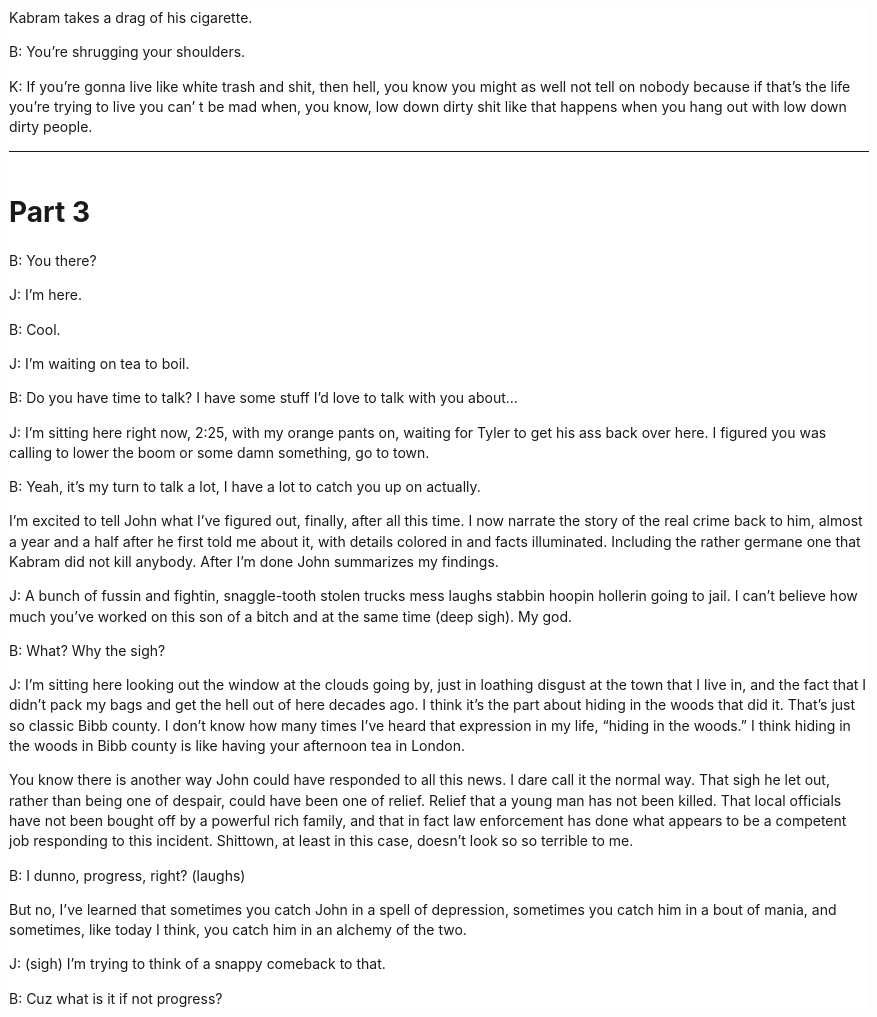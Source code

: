 Kabram takes a drag of his cigarette.

B: You’re shrugging your shoulders.

K: If you’re gonna live like white trash and shit, then hell, you know you might as well not tell on nobody because if that’s the life you’re trying to live you can’ t be mad when, you know, low down dirty shit like that happens when you hang out with low down dirty people.

---

# Part 3

B: You there?

J: I’m here.

B: Cool.

J: I’m waiting on tea to boil.

B: Do you have time to talk? I have some stuff I’d love to talk with you about…

J: I’m sitting here right now, 2:25, with my orange pants on, waiting for Tyler to get his ass back over here. I figured you was calling to lower the boom or some damn something, go to town.

B: Yeah, it’s my turn to talk a lot, I have a lot to catch you up on actually.

I’m excited to tell John what I’ve figured out, finally, after all this time. I now narrate the story of the real crime back to him, almost a year and a half after he first told me about it, with details colored in and facts illuminated. Including the rather germane one that Kabram did not kill anybody. After I’m done John summarizes my findings.

J: A bunch of fussin and fightin, snaggle-tooth stolen trucks mess laughs stabbin hoopin hollerin going to jail. I can’t believe how much you’ve worked on this son of a bitch and at the same time (deep sigh). My god. 

B: What? Why the sigh?

J: I’m sitting here looking out the window at the clouds going by, just in loathing disgust at the town that I live in, and the fact that I didn’t pack my bags and get the hell out of here decades ago. I think it’s the part about hiding in the woods that did it. That’s just so classic Bibb county. I don’t know how many times I’ve heard that expression in my life, “hiding in the woods.” I think hiding in the woods in Bibb county is like having your afternoon tea in London.

You know there is another way John could have responded to all this news. I dare call it the normal way. That sigh he let out, rather than being one of despair, could have been one of relief. Relief that a young man has not been killed. That local officials have not been bought off by a powerful rich family, and that in fact law enforcement has done what appears to be a competent job responding to this incident. Shittown, at least in this case, doesn’t look so so terrible to me.

B: I dunno, progress, right? (laughs)

But no, I’ve learned that sometimes you catch John in a spell of depression, sometimes you catch him in a bout of mania, and sometimes, like today I think, you catch him in an alchemy of the two.

J: (sigh) I’m trying to think of a snappy comeback to that. 

B: Cuz what is it if not progress?
